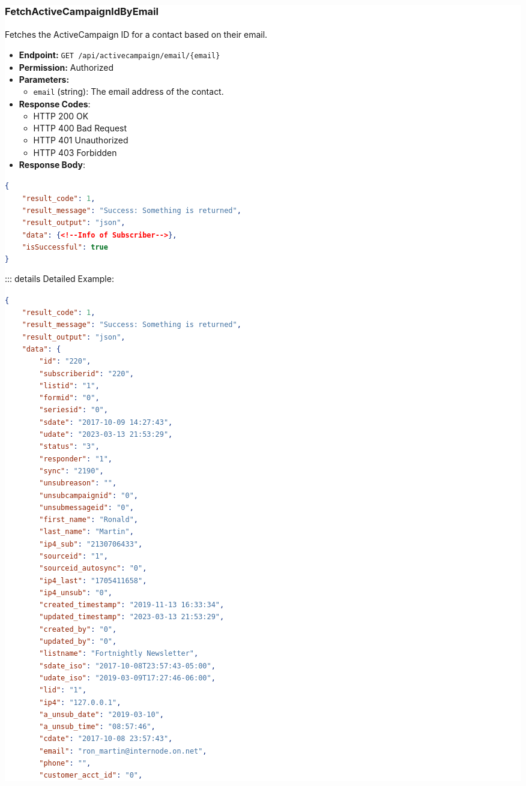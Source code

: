 
### FetchActiveCampaignIdByEmail
Fetches the ActiveCampaign ID for a contact based on their email.
- **Endpoint:** `GET /api/activecampaign/email/{email}`
- **Permission:** Authorized
- **Parameters:**
  - `email` (string): The email address of the contact.
- **Response Codes**: 
  - HTTP 200 OK
  - HTTP 400 Bad Request
  - HTTP 401 Unauthorized
  - HTTP 403 Forbidden
- **Response Body**: 
```json
{
    "result_code": 1,
    "result_message": "Success: Something is returned",
    "result_output": "json",
    "data": {<!--Info of Subscriber-->},
    "isSuccessful": true
}
```
::: details Detailed Example:
```json
{
    "result_code": 1,
    "result_message": "Success: Something is returned",
    "result_output": "json",
    "data": {
        "id": "220",
        "subscriberid": "220",
        "listid": "1",
        "formid": "0",
        "seriesid": "0",
        "sdate": "2017-10-09 14:27:43",
        "udate": "2023-03-13 21:53:29",
        "status": "3",
        "responder": "1",
        "sync": "2190",
        "unsubreason": "",
        "unsubcampaignid": "0",
        "unsubmessageid": "0",
        "first_name": "Ronald",
        "last_name": "Martin",
        "ip4_sub": "2130706433",
        "sourceid": "1",
        "sourceid_autosync": "0",
        "ip4_last": "1705411658",
        "ip4_unsub": "0",
        "created_timestamp": "2019-11-13 16:33:34",
        "updated_timestamp": "2023-03-13 21:53:29",
        "created_by": "0",
        "updated_by": "0",
        "listname": "Fortnightly Newsletter",
        "sdate_iso": "2017-10-08T23:57:43-05:00",
        "udate_iso": "2019-03-09T17:27:46-06:00",
        "lid": "1",
        "ip4": "127.0.0.1",
        "a_unsub_date": "2019-03-10",
        "a_unsub_time": "08:57:46",
        "cdate": "2017-10-08 23:57:43",
        "email": "ron_martin@internode.on.net",
        "phone": "",
        "customer_acct_id": "0",
```